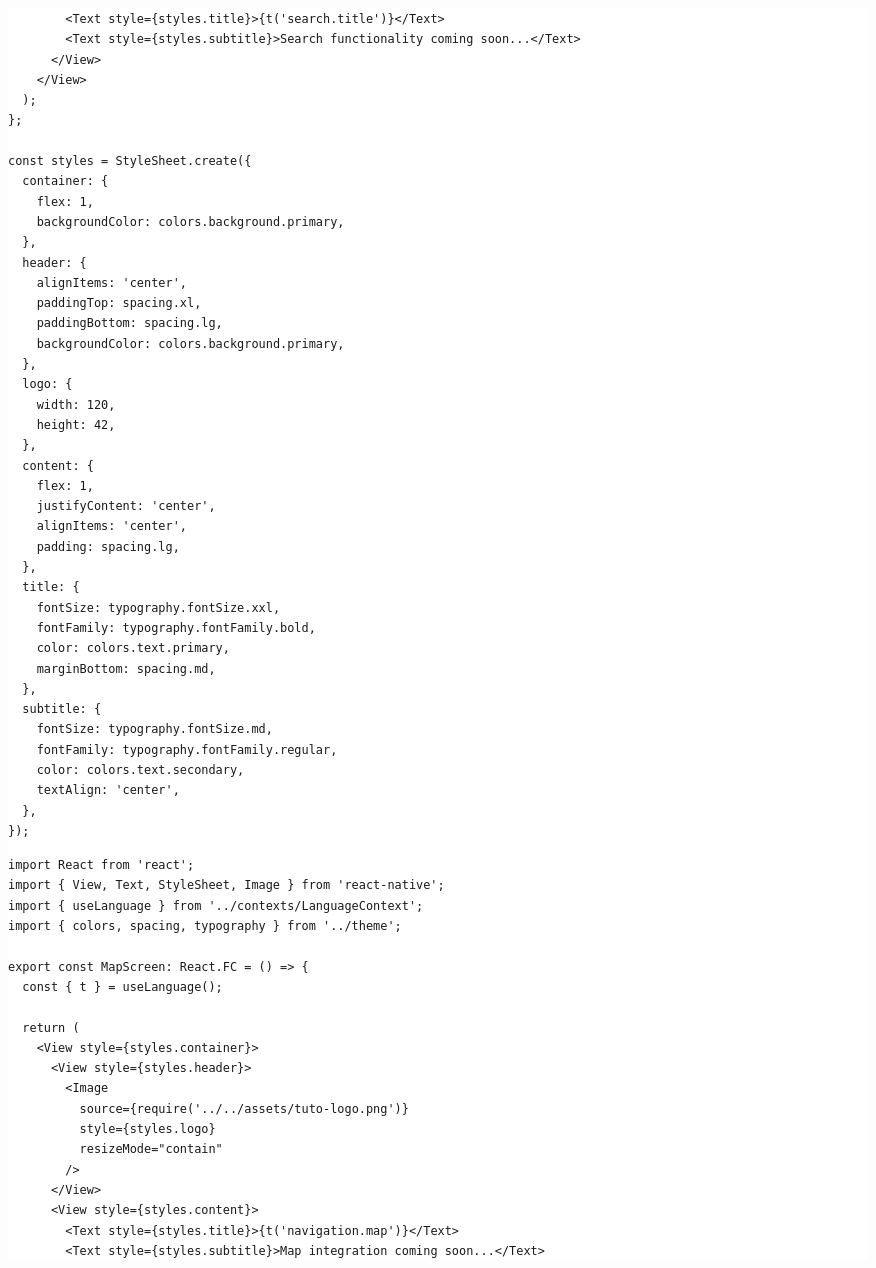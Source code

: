 ```typescriptreact
        <Text style={styles.title}>{t('search.title')}</Text>
        <Text style={styles.subtitle}>Search functionality coming soon...</Text>
      </View>
    </View>
  );
};

const styles = StyleSheet.create({
  container: {
    flex: 1,
    backgroundColor: colors.background.primary,
  },
  header: {
    alignItems: 'center',
    paddingTop: spacing.xl,
    paddingBottom: spacing.lg,
    backgroundColor: colors.background.primary,
  },
  logo: {
    width: 120,
    height: 42,
  },
  content: {
    flex: 1,
    justifyContent: 'center',
    alignItems: 'center',
    padding: spacing.lg,
  },
  title: {
    fontSize: typography.fontSize.xxl,
    fontFamily: typography.fontFamily.bold,
    color: colors.text.primary,
    marginBottom: spacing.md,
  },
  subtitle: {
    fontSize: typography.fontSize.md,
    fontFamily: typography.fontFamily.regular,
    color: colors.text.secondary,
    textAlign: 'center',
  },
});
```

```typescriptreact
import React from 'react';
import { View, Text, StyleSheet, Image } from 'react-native';
import { useLanguage } from '../contexts/LanguageContext';
import { colors, spacing, typography } from '../theme';

export const MapScreen: React.FC = () => {
  const { t } = useLanguage();

  return (
    <View style={styles.container}>
      <View style={styles.header}>
        <Image
          source={require('../../assets/tuto-logo.png')}
          style={styles.logo}
          resizeMode="contain"
        />
      </View>
      <View style={styles.content}>
        <Text style={styles.title}>{t('navigation.map')}</Text>
        <Text style={styles.subtitle}>Map integration coming soon...</Text>
```